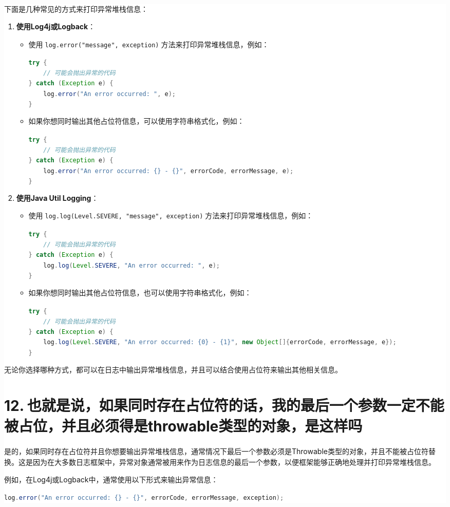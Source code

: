 下面是几种常见的方式来打印异常堆栈信息：

1. **使用Log4j或Logback**：

   - 使用 `log.error("message", exception)` 方法来打印异常堆栈信息，例如：
     ```java
     try {
         // 可能会抛出异常的代码
     } catch (Exception e) {
         log.error("An error occurred: ", e);
     }
     ```

   - 如果你想同时输出其他占位符信息，可以使用字符串格式化，例如：
     ```java
     try {
         // 可能会抛出异常的代码
     } catch (Exception e) {
         log.error("An error occurred: {} - {}", errorCode, errorMessage, e);
     }
     ```

2. **使用Java Util Logging**：

   - 使用 `log.log(Level.SEVERE, "message", exception)` 方法来打印异常堆栈信息，例如：
     ```java
     try {
         // 可能会抛出异常的代码
     } catch (Exception e) {
         log.log(Level.SEVERE, "An error occurred: ", e);
     }
     ```

   - 如果你想同时输出其他占位符信息，也可以使用字符串格式化，例如：
     ```java
     try {
         // 可能会抛出异常的代码
     } catch (Exception e) {
         log.log(Level.SEVERE, "An error occurred: {0} - {1}", new Object[]{errorCode, errorMessage, e});
     }
     ```

无论你选择哪种方式，都可以在日志中输出异常堆栈信息，并且可以结合使用占位符来输出其他相关信息。   

# 12. 也就是说，如果同时存在占位符的话，我的最后一个参数一定不能被占位，并且必须得是throwable类型的对象，是这样吗   
是的，如果同时存在占位符并且你想要输出异常堆栈信息，通常情况下最后一个参数必须是Throwable类型的对象，并且不能被占位符替换。这是因为在大多数日志框架中，异常对象通常被用来作为日志信息的最后一个参数，以便框架能够正确地处理并打印异常堆栈信息。

例如，在Log4j或Logback中，通常使用以下形式来输出异常信息：

```java
log.error("An error occurred: {} - {}", errorCode, errorMessage, exception);
```
